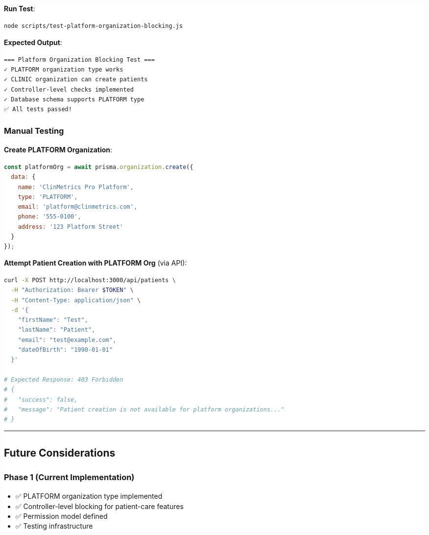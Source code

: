 **Run Test**:
```bash
node scripts/test-platform-organization-blocking.js
```

**Expected Output**:
```
=== Platform Organization Blocking Test ===
✓ PLATFORM organization type works
✓ CLINIC organization can create patients
✓ Controller-level checks implemented
✓ Database schema supports PLATFORM type
✅ All tests passed!
```

### Manual Testing

**Create PLATFORM Organization**:
```javascript
const platformOrg = await prisma.organization.create({
  data: {
    name: 'ClinMetrics Pro Platform',
    type: 'PLATFORM',
    email: 'platform@clinmetrics.com',
    phone: '555-0100',
    address: '123 Platform Street'
  }
});
```

**Attempt Patient Creation with PLATFORM Org** (via API):
```bash
curl -X POST http://localhost:3000/api/patients \
  -H "Authorization: Bearer $TOKEN" \
  -H "Content-Type: application/json" \
  -d '{
    "firstName": "Test",
    "lastName": "Patient",
    "email": "test@example.com",
    "dateOfBirth": "1990-01-01"
  }'

# Expected Response: 403 Forbidden
# {
#   "success": false,
#   "message": "Patient creation is not available for platform organizations..."
# }
```

---

## Future Considerations

### Phase 1 (Current Implementation)
- ✅ PLATFORM organization type implemented
- ✅ Controller-level blocking for patient-care features
- ✅ Permission model defined
- ✅ Testing infrastructure
